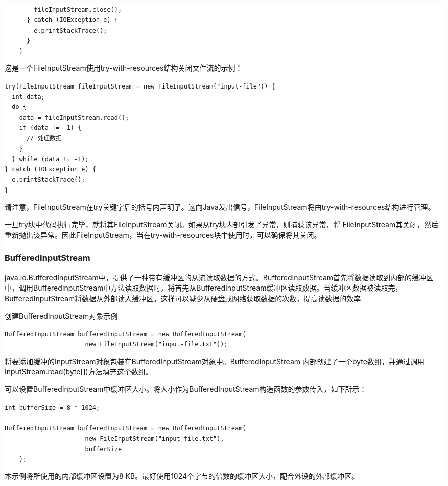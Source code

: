 ```
        fileInputStream.close();
      } catch (IOException e) {
        e.printStackTrace();
      }
    }
```

这是一个FileInputStream使用try-with-resources结构关闭文件流的示例：

```
try(FileInputStream fileInputStream = new FileInputStream("input-file")) {
  int data;
  do {
    data = fileInputStream.read();
    if (data != -1) {
      // 处理数据
    }
  } while (data != -1);
} catch (IOException e) {
  e.printStackTrace();
}
```

请注意，FileInputStream在try关键字后的括号内声明了。这向Java发出信号，FileInputStream将由try-with-resources结构进行管理。

一旦try块中代码执行完毕，就将其FileInputStream关闭。如果从try块内部引发了异常，则捕获该异常，将 FileInputStream其关闭，然后重新抛出该异常。因此FileInputStream，当在try-with-resources块中使用时，可以确保将其关闭。

### BufferedInputStream

java.io.BufferedInputStream中，提供了一种带有缓冲区的从流读取数据的方式。BufferedInputStream首先将数据读取到内部的缓冲区中，调用BufferedInputStream中方法读取数据时，将首先从BufferedInputStream缓冲区读取数据。当缓冲区数据被读取完，BufferedInputStream将数据从外部读入缓冲区。这样可以减少从硬盘或网络获取数据的次数，提高读数据的效率

创建BufferedInputStream对象示例

```
BufferedInputStream bufferedInputStream = new BufferedInputStream(
                      new FileInputStream("input-file.txt"));
```

将要添加缓冲的InputStream对象包装在BufferedInputStream对象中。BufferedInputStream 内部创建了一个byte数组，并通过调用InputStream.read(byte[])方法填充这个数组。

可以设置BufferedInputStream中缓冲区大小。将大小作为BufferedInputStream构造函数的参数传入，如下所示：

```
int bufferSize = 8 * 1024;
    
BufferedInputStream bufferedInputStream = new BufferedInputStream(
                      new FileInputStream("input-file.txt"),
                      bufferSize
    );
```

本示例将所使用的内部缓冲区设置为8 KB。最好使用1024个字节的倍数的缓冲区大小，配合外设的外部缓冲区。
